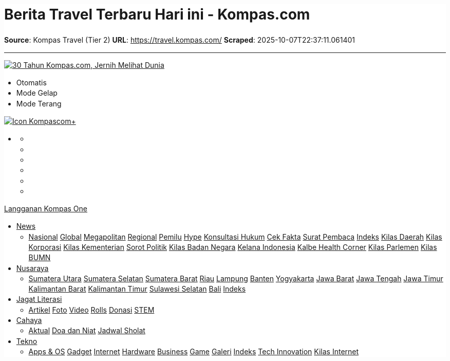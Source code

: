 # Berita Travel Terbaru Hari ini - Kompas.com

**Source**: Kompas Travel (Tier 2)
**URL**: https://travel.kompas.com/
**Scraped**: 2025-10-07T22:37:11.061401

---

[ ![30 Tahun Kompas.com, Jernih Melihat Dunia](https://asset.kompas.com/data/2025/10/03/kompascom/images/logo-kompascom-desktop.svg) ](https://www.kompas.com)
  * Otomatis
  * Mode Gelap
  * Mode Terang


[ ![Icon Kompascom+](https://asset.kompas.com/data/2025/03/05/1535/icon-kplus.gif) ](https://plus.kompas.com/detail?source=top_navbar)
  * [ ](javascript:void\(0\))
    * [](https://account.kompas.com/login/a29tcGFz/aHR0cHM6Ly90cmF2ZWwua29tcGFzLmNvbS8=)
    * [](https://plus.kompas.com/detail?source=profile)
    * [](https://activity.kompas.com/saved)
    * [](https://activity.kompas.com/liked)
    * [](https://activity.kompas.com/minat)
    * [](https://www.kompas.com/feedback)


[Langganan Kompas One](https://plus.kompas.com/kompas-one?source=top_navbar)
[](https://www.kompas.com)
  * [News](https://news.kompas.com?source=navbar)
    * [Nasional](https://nasional.kompas.com) [Global](https://www.kompas.com/global) [Megapolitan](https://megapolitan.kompas.com) [Regional](https://regional.kompas.com) [Pemilu](https://pemilu.kompas.com) [Hype](https://www.kompas.com/hype) [Konsultasi Hukum](https://www.kompas.com/konsultasihukum) [Cek Fakta](https://www.kompas.com/cekfakta) [Surat Pembaca](https://inside.kompas.com/suratpembaca) [Indeks](https://indeks.kompas.com/?site=news)
[Kilas Daerah](https://kilasdaerah.kompas.com) [Kilas Korporasi](https://kilaskorporasi.kompas.com) [Kilas Kementerian](https://kilaskementerian.kompas.com) [Sorot Politik](https://sorotpolitik.kompas.com) [Kilas Badan Negara](https://kilasbadannegara.kompas.com) [Kelana Indonesia](https://kelanaindonesia.kompas.com) [Kalbe Health Corner](https://www.kompas.com/topik-pilihan/list/7782/kalbe-health-corner) [Kilas Parlemen](https://kilasparlemen.kompas.com) [Kilas BUMN](https://kilasbumn.kompas.com)
  * [Nusaraya](https://www.kompas.com/nusaraya?source=navbar)
    * [Sumatera Utara](https://www.kompas.com/sumatera-utara) [Sumatera Selatan](https://www.kompas.com/sumatera-selatan) [Sumatera Barat](https://www.kompas.com/sumatera-barat) [Riau](https://www.kompas.com/riau) [Lampung](https://www.kompas.com/lampung) [Banten](https://www.kompas.com/banten) [Yogyakarta](https://yogyakarta.kompas.com) [Jawa Barat](https://www.kompas.com/jawa-barat)
[Jawa Tengah](https://www.kompas.com/jawa-tengah) [Jawa Timur](https://www.kompas.com/jawa-timur) [Kalimantan Barat](https://www.kompas.com/kalimantan-barat) [Kalimantan Timur](https://www.kompas.com/kalimantan-timur) [Sulawesi Selatan](https://www.kompas.com/sulawesi-selatan) [Bali](https://denpasar.kompas.com) [Indeks](https://indeks.kompas.com/?site=nusaraya)
  * [Jagat Literasi](https://jagatliterasi.kompas.com?source=navbar)
    * [Artikel](https://jagatliterasi.kompas.com/artikel?source=navbar) [Foto](https://jagatliterasi.kompas.com/foto?source=navbar) [Video](https://jagatliterasi.kompas.com/video?source=navbar)
[Rolls](https://jagatliterasi.kompas.com/rolls?source=navbar) [Donasi](https://jagatliterasi.kompas.com/donasi?source=navbar) [STEM](https://jagatliterasi.kompas.com/stem?source=navbar)
  * [Cahaya](https://cahaya.kompas.com?source=navbar)
    * [Aktual](https://cahaya.kompas.com/aktual?source=navbar)
[Doa dan Niat](https://cahaya.kompas.com/doa-dan-niat?source=navbar)
[Jadwal Sholat](https://www.kompas.com/jadwal-sholat?source=navbar)
  * [Tekno](https://tekno.kompas.com?source=navbar)
    * [Apps & OS](https://tekno.kompas.com/apps-os) [Gadget](https://tekno.kompas.com/gadget) [Internet](https://tekno.kompas.com/internet) [Hardware](https://tekno.kompas.com/hardware) [Business](https://tekno.kompas.com/business)
[Game](https://tekno.kompas.com/game) [Galeri](https://tekno.kompas.com/galeri) [Indeks](https://indeks.kompas.com/?site=tekno) [Tech Innovation](https://pubads.g.doubleclick.net/gampad/clk?id=6163907479&iu=/31800665/KOMPAS.COM/tekno) [Kilas Internet](https://kilasinternet.kompas.com/)